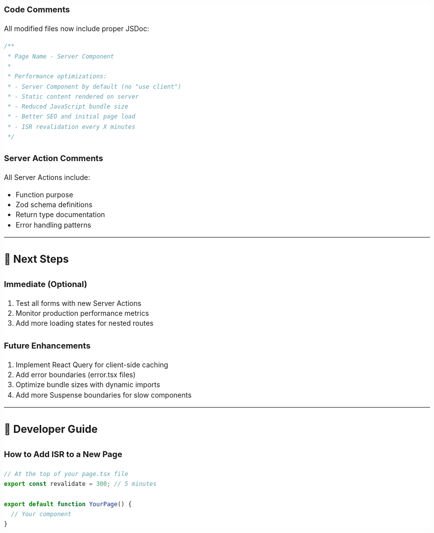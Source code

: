 ### Code Comments
All modified files now include proper JSDoc:
```typescript
/**
 * Page Name - Server Component
 *
 * Performance optimizations:
 * - Server Component by default (no "use client")
 * - Static content rendered on server
 * - Reduced JavaScript bundle size
 * - Better SEO and initial page load
 * - ISR revalidation every X minutes
 */
```

### Server Action Comments
All Server Actions include:
- Function purpose
- Zod schema definitions
- Return type documentation
- Error handling patterns

---

## 🚀 Next Steps

### Immediate (Optional)
1. Test all forms with new Server Actions
2. Monitor production performance metrics
3. Add more loading states for nested routes

### Future Enhancements
1. Implement React Query for client-side caching
2. Add error boundaries (error.tsx files)
3. Optimize bundle sizes with dynamic imports
4. Add more Suspense boundaries for slow components

---

## 📖 Developer Guide

### How to Add ISR to a New Page
```typescript
// At the top of your page.tsx file
export const revalidate = 300; // 5 minutes

export default function YourPage() {
  // Your component
}
```
